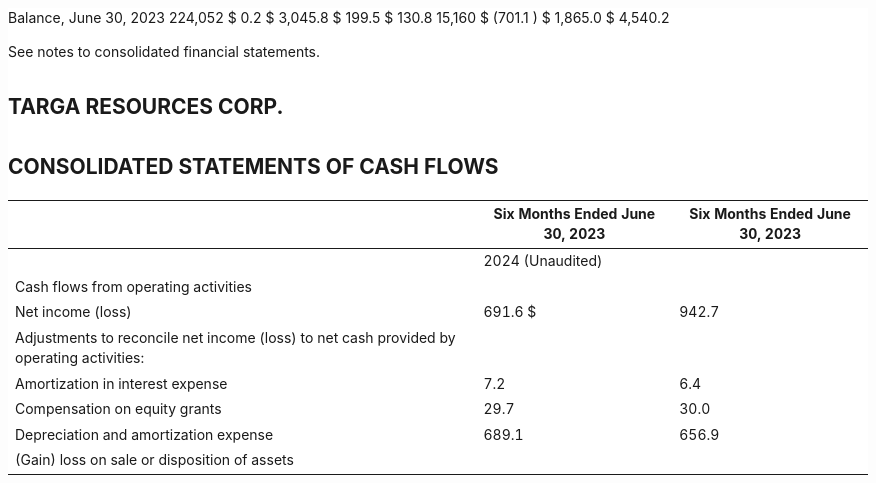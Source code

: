</tr>
<tr>
<td>Balance, June 30, 2023</td>
<td>224,052</td>
<td>$ 0.2</td>
<td>$ 3,045.8</td>
<td>$ 199.5</td>
<td>$ 130.8</td>
<td>15,160</td>
<td>$ (701.1 )</td>
<td>$ 1,865.0</td>
<td>$ 4,540.2</td>
</tr>
</tbody>
</table>
<p>See notes to consolidated financial statements.</p>
<h2>TARGA RESOURCES CORP.</h2>
<h2>CONSOLIDATED STATEMENTS OF CASH FLOWS</h2>
<table>
<thead>
<tr>
<th></th>
<th>Six Months Ended June 30, 2023</th>
<th>Six Months Ended June 30, 2023</th>
</tr>
</thead>
<tbody>
<tr>
<td></td>
<td>2024 (Unaudited)</td>
<td></td>
</tr>
<tr>
<td>Cash flows from operating activities</td>
<td></td>
<td></td>
</tr>
<tr>
<td>Net income (loss)</td>
<td>691.6 $</td>
<td>942.7</td>
</tr>
<tr>
<td>Adjustments to reconcile net income (loss) to net cash provided by operating activities:</td>
<td></td>
<td></td>
</tr>
<tr>
<td>Amortization in interest expense</td>
<td>7.2</td>
<td>6.4</td>
</tr>
<tr>
<td>Compensation on equity grants</td>
<td>29.7</td>
<td>30.0</td>
</tr>
<tr>
<td>Depreciation and amortization expense</td>
<td>689.1</td>
<td>656.9</td>
</tr>
<tr>
<td>(Gain) loss on sale or disposition of assets</td>